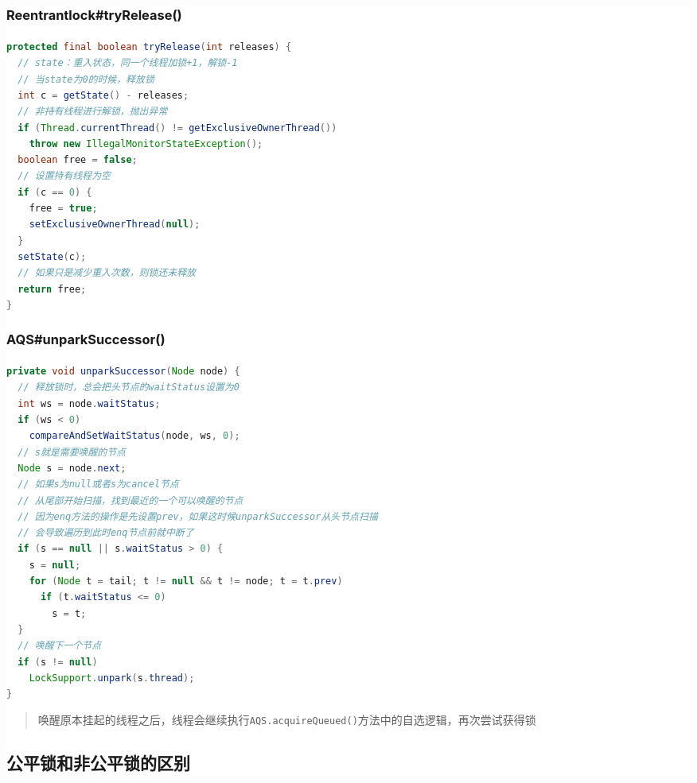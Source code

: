 ### Reentrantlock#tryRelease()

```java
protected final boolean tryRelease(int releases) {
  // state：重入状态，同一个线程加锁+1，解锁-1
  // 当state为0的时候，释放锁
  int c = getState() - releases;
  // 非持有线程进行解锁，抛出异常
  if (Thread.currentThread() != getExclusiveOwnerThread())
    throw new IllegalMonitorStateException();
  boolean free = false;
  // 设置持有线程为空
  if (c == 0) {
    free = true;
    setExclusiveOwnerThread(null);
  }
  setState(c);
  // 如果只是减少重入次数，则锁还未释放
  return free;
}
```



### AQS#unparkSuccessor()

```java
private void unparkSuccessor(Node node) {
  // 释放锁时，总会把头节点的waitStatus设置为0
  int ws = node.waitStatus;
  if (ws < 0)
    compareAndSetWaitStatus(node, ws, 0);
  // s就是需要唤醒的节点
  Node s = node.next;
  // 如果s为null或者s为cancel节点
  // 从尾部开始扫描，找到最近的一个可以唤醒的节点
  // 因为enq方法的操作是先设置prev，如果这时候unparkSuccessor从头节点扫描
  // 会导致遍历到此时enq节点前就中断了
  if (s == null || s.waitStatus > 0) {
    s = null;
    for (Node t = tail; t != null && t != node; t = t.prev)
      if (t.waitStatus <= 0)
        s = t;
  }
  // 唤醒下一个节点
  if (s != null)
    LockSupport.unpark(s.thread);
}
```

> 唤醒原本挂起的线程之后，线程会继续执行`AQS.acquireQueued()`方法中的自选逻辑，再次尝试获得锁



## 公平锁和非公平锁的区别
